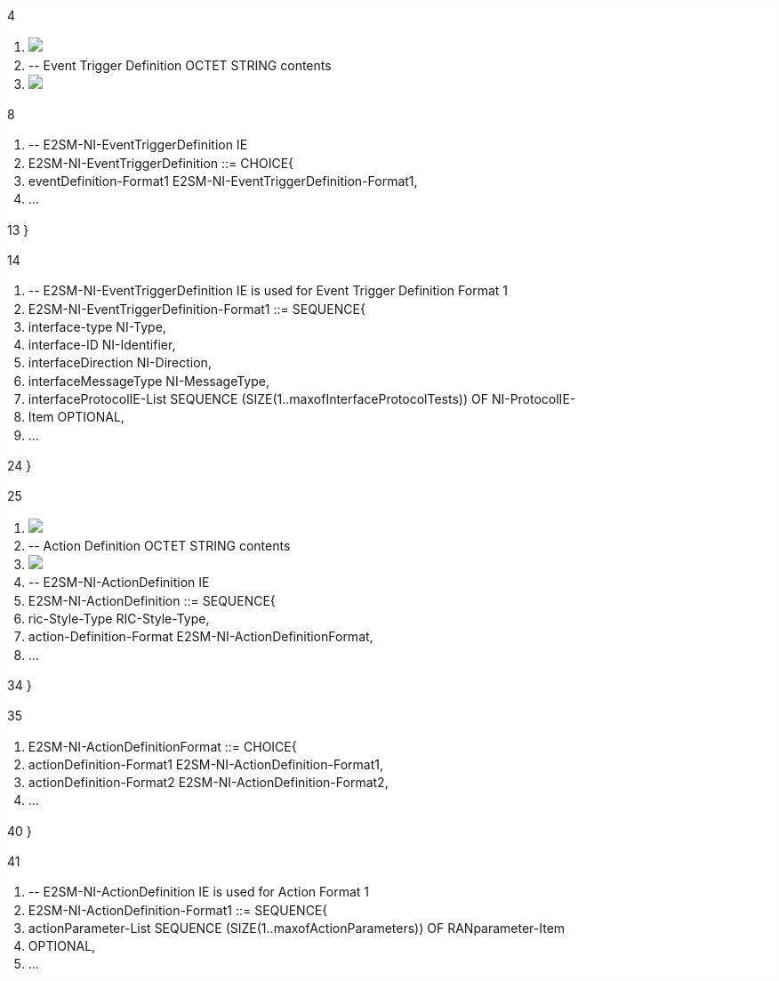 4

1. ![]({{site.baseurl}}/assets/images/512d47fc8aff.png)
2. -- Event Trigger Definition OCTET STRING contents
3. ![]({{site.baseurl}}/assets/images/512d47fc8aff.png)

8

1. -- E2SM-NI-EventTriggerDefinition IE
2. E2SM-NI-EventTriggerDefinition ::= CHOICE{
3. eventDefinition-Format1 E2SM-NI-EventTriggerDefinition-Format1,
4. ...

13 }

14

1. -- E2SM-NI-EventTriggerDefinition IE is used for Event Trigger Definition Format 1
2. E2SM-NI-EventTriggerDefinition-Format1 ::= SEQUENCE{
3. interface-type NI-Type,
4. interface-ID NI-Identifier,
5. interfaceDirection NI-Direction,
6. interfaceMessageType NI-MessageType,
7. interfaceProtocolIE-List SEQUENCE (SIZE(1..maxofInterfaceProtocolTests)) OF NI-ProtocolIE-
8. Item OPTIONAL,
9. ...

24 }

25

1. ![]({{site.baseurl}}/assets/images/512d47fc8aff.png)
2. -- Action Definition OCTET STRING contents
3. ![]({{site.baseurl}}/assets/images/a4013d67e85b.png)
4. -- E2SM-NI-ActionDefinition IE
5. E2SM-NI-ActionDefinition ::= SEQUENCE{
6. ric-Style-Type RIC-Style-Type,
7. action-Definition-Format E2SM-NI-ActionDefinitionFormat,
8. ...

34 }

35

1. E2SM-NI-ActionDefinitionFormat ::= CHOICE{
2. actionDefinition-Format1 E2SM-NI-ActionDefinition-Format1,
3. actionDefinition-Format2 E2SM-NI-ActionDefinition-Format2,
4. ...

40 }

41

1. -- E2SM-NI-ActionDefinition IE is used for Action Format 1
2. E2SM-NI-ActionDefinition-Format1 ::= SEQUENCE{
3. actionParameter-List SEQUENCE (SIZE(1..maxofActionParameters)) OF RANparameter-Item
4. OPTIONAL,
5. ...

